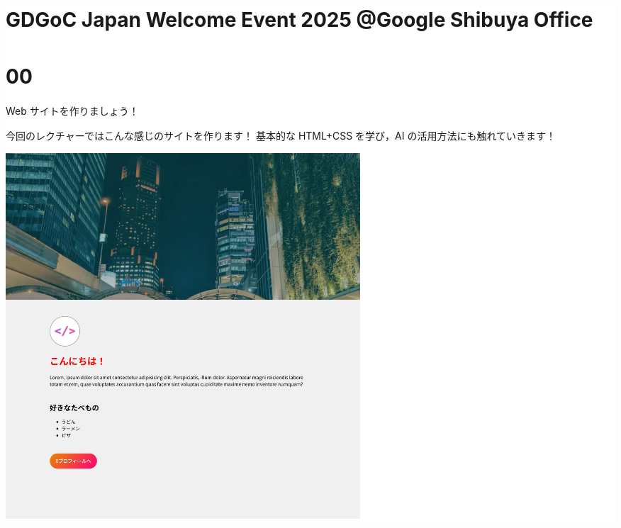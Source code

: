 # GDGoC Japan Welcome Event 2025 @Google Shibuya Office

# 00

Web サイトを作りましょう！

今回のレクチャーではこんな感じのサイトを作ります！
基本的な HTML+CSS を学び，AI の活用方法にも触れていきます！

<img src="./.readme-images/00.webp" width="500">
